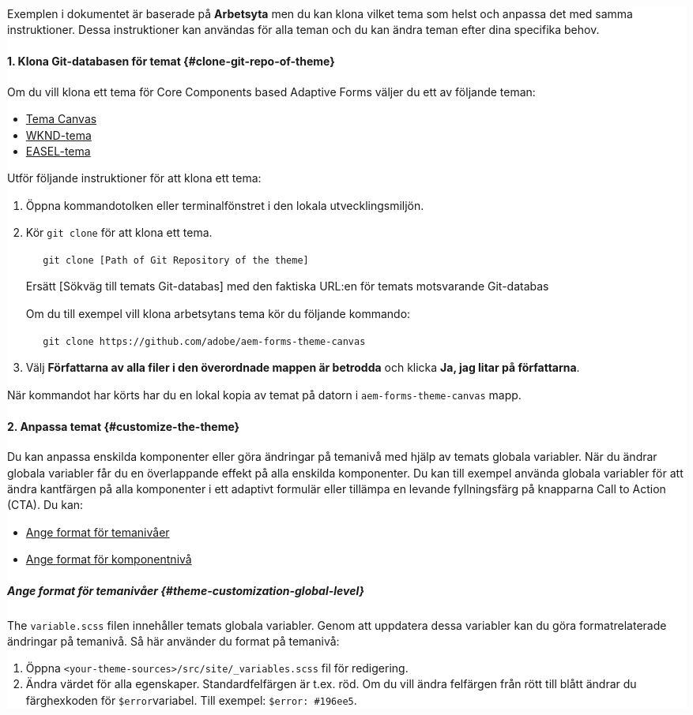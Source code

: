 

Exemplen i dokumentet är baserade på **Arbetsyta** men du kan klona vilket tema som helst och anpassa det med samma instruktioner. Dessa instruktioner kan användas för alla teman och du kan ändra teman efter dina specifika behov.

#### 1. Klona Git-databasen för temat {#clone-git-repo-of-theme}

Om du vill klona ett tema för Core Components based Adaptive Forms väljer du ett av följande teman:

* [Tema Canvas](https://github.com/adobe/aem-forms-theme-canvas)
* [WKND-tema](https://github.com/adobe/aem-forms-theme-wknd)
* [EASEL-tema](https://github.com/adobe/aem-forms-theme-easel)

Utför följande instruktioner för att klona ett tema:

1. Öppna kommandotolken eller terminalfönstret i den lokala utvecklingsmiljön.

1. Kör `git clone` för att klona ett tema.

   ```
      git clone [Path of Git Repository of the theme]
   ```

   Ersätt [Sökväg till temats Git-databas] med den faktiska URL:en för temats motsvarande Git-databas

   Om du till exempel vill klona arbetsytans tema kör du följande kommando:

   ```
      git clone https://github.com/adobe/aem-forms-theme-canvas
   ```

1. Välj **Författarna av alla filer i den överordnade mappen är betrodda** och klicka **Ja, jag litar på författarna**.

När kommandot har körts har du en lokal kopia av temat på datorn i  `aem-forms-theme-canvas` mapp.

#### 2. Anpassa temat {#customize-the-theme}

Du kan anpassa enskilda komponenter eller göra ändringar på temanivå med hjälp av temats globala variabler. När du ändrar globala variabler får du en överlappande effekt på alla enskilda komponenter. Du kan till exempel använda globala variabler för att ändra kantfärgen på alla komponenter i ett adaptivt formulär eller tillämpa en levande fyllningsfärg på knapparna Call to Action (CTA). Du kan:

* [Ange format för temanivåer](#theme-customization-global-level)

* [Ange format för komponentnivå](#component-based-customization)

##### Ange format för temanivåer {#theme-customization-global-level}

The `variable.scss` filen innehåller temats globala variabler. Genom att uppdatera dessa variabler kan du göra formatrelaterade ändringar på temanivå. Så här använder du format på temanivå:

1. Öppna `<your-theme-sources>/src/site/_variables.scss` fil för redigering.
1. Ändra värdet för alla egenskaper. Standardfelfärgen är t.ex. röd. Om du vill ändra felfärgen från rött till blått ändrar du färghexkoden för `$error`variabel. Till exempel: `$error: #196ee5`.

